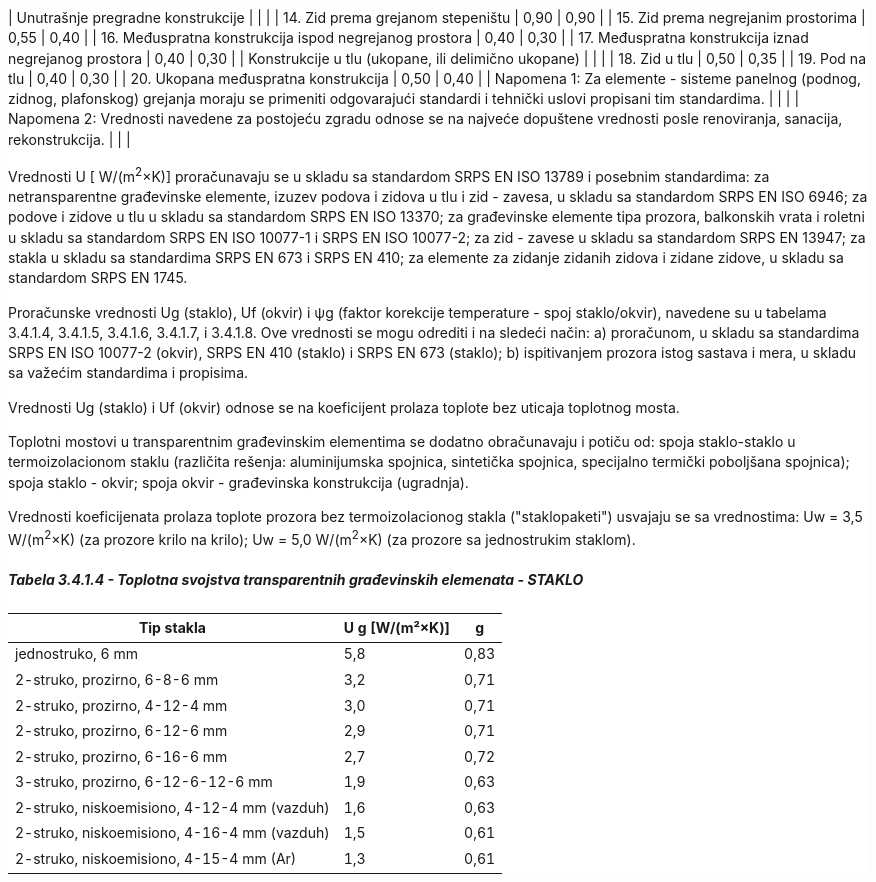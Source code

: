 | Unutrašnje pregradne konstrukcije                                                                                                                                        |                                             |                                        |
| 14. Zid prema grejanom stepeništu                                                                                                                                        | 0,90                                        | 0,90                                   |
| 15. Zid prema negrejanim prostorima                                                                                                                                      | 0,55                                        | 0,40                                   |
| 16. Međuspratna konstrukcija ispod negrejanog prostora                                                                                                                   | 0,40                                        | 0,30                                   |
| 17. Međuspratna konstrukcija iznad negrejanog prostora                                                                                                                   | 0,40                                        | 0,30                                   |
| Konstrukcije u tlu (ukopane, ili delimično ukopane)                                                                                                                      |                                             |                                        |
| 18. Zid u tlu                                                                                                                                                            | 0,50                                        | 0,35                                   |
| 19. Pod na tlu                                                                                                                                                           | 0,40                                        | 0,30                                   |
| 20. Ukopana međuspratna konstrukcija                                                                                                                                     | 0,50                                        | 0,40                                   |
| Napomena 1: Za elemente - sisteme panelnog (podnog, zidnog, plafonskog) grejanja moraju se primeniti odgovarajući standardi i tehnički uslovi propisani tim standardima. |                                             |                                        |
| Napomena 2: Vrednosti navedene za postojeću zgradu odnose se na najveće dopuštene vrednosti posle renoviranja, sanacija, rekonstrukcija.                                 |                                             |                                        |

Vrednosti U [ W/(m<sup>2</sup>×K)] proračunavaju se u skladu sa standardom SRPS EN ISO 13789 i posebnim standardima: za netransparentne građevinske elemente, izuzev podova i zidova u tlu i zid - zavesa, u skladu sa standardom SRPS EN ISO 6946; za podove i zidove u tlu u skladu sa standardom SRPS EN ISO 13370; za građevinske elemente tipa prozora, balkonskih vrata i roletni u skladu sa standardom SRPS EN ISO 10077-1 i SRPS EN ISO 10077-2; za zid - zavese u skladu sa standardom SRPS EN 13947; za stakla u skladu sa standardima SRPS EN 673 i SRPS EN 410; za elemente za zidanje zidanih zidova i zidane zidove, u skladu sa standardom SRPS EN 1745.

Proračunske vrednosti Ug (staklo), Uf (okvir) i ψg (faktor korekcije temperature - spoj staklo/okvir), navedene su u tabelama 3.4.1.4, 3.4.1.5, 3.4.1.6, 3.4.1.7, i 3.4.1.8.
Ove vrednosti se mogu odrediti i na sledeći način: a) proračunom, u skladu sa standardima SRPS EN ISO 10077-2 (okvir), SRPS EN 410 (staklo) i SRPS EN 673 (staklo); b) ispitivanjem prozora istog sastava i mera, u skladu sa važećim standardima i propisima.

Vrednosti Ug (staklo) i Uf (okvir) odnose se na koeficijent prolaza toplote bez uticaja toplotnog mosta.

Toplotni mostovi u transparentnim građevinskim elementima se dodatno obračunavaju i potiču od: spoja staklo-staklo u termoizolacionom staklu (različita rešenja: aluminijumska spojnica, sintetička spojnica, specijalno termički poboljšana spojnica); spoja staklo - okvir; spoja okvir - građevinska konstrukcija (ugradnja).

Vrednosti koeficijenata prolaza toplote prozora bez termoizolacionog stakla ("staklopaketi") usvajaju se sa vrednostima: Uw = 3,5 W/(m<sup>2</sup>×K) (za prozore krilo na krilo); Uw = 5,0 W/(m<sup>2</sup>×K) (za prozore sa jednostrukim staklom).

##### Tabela 3.4.1.4 - Toplotna svojstva transparentnih građevinskih elemenata - STAKLO

| Tip stakla                                  | U g [W/(m²×K)] | g           |
| ------------------------------------------- | -------------- | ----------- |
| jednostruko, 6 mm                           | 5,8            | 0,83        |
| 2-struko, prozirno, 6-8-6 mm                | 3,2            | 0,71        |
| 2-struko, prozirno, 4-12-4 mm               | 3,0            | 0,71        |
| 2-struko, prozirno, 6-12-6 mm               | 2,9            | 0,71        |
| 2-struko, prozirno, 6-16-6 mm               | 2,7            | 0,72        |
| 3-struko, prozirno, 6-12-6-12-6 mm          | 1,9            | 0,63        |
| 2-struko, niskoemisiono, 4-12-4 mm (vazduh) | 1,6            | 0,63        |
| 2-struko, niskoemisiono, 4-16-4 mm (vazduh) | 1,5            | 0,61        |
| 2-struko, niskoemisiono, 4-15-4 mm (Ar)     | 1,3            | 0,61        |